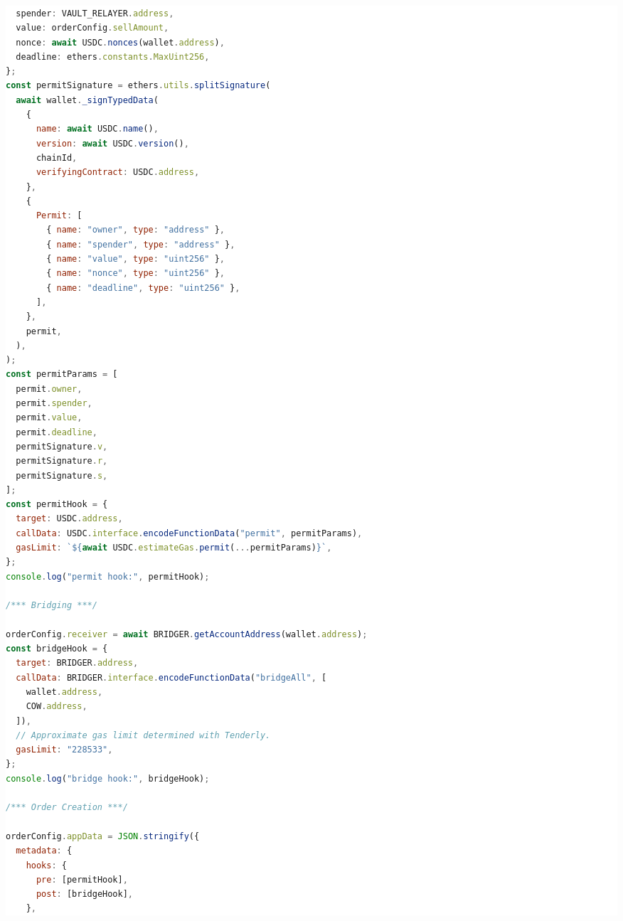 ```javascript
  spender: VAULT_RELAYER.address,
  value: orderConfig.sellAmount,
  nonce: await USDC.nonces(wallet.address),
  deadline: ethers.constants.MaxUint256,
};
const permitSignature = ethers.utils.splitSignature(
  await wallet._signTypedData(
    {
      name: await USDC.name(),
      version: await USDC.version(),
      chainId,
      verifyingContract: USDC.address,
    },
    {
      Permit: [
        { name: "owner", type: "address" },
        { name: "spender", type: "address" },
        { name: "value", type: "uint256" },
        { name: "nonce", type: "uint256" },
        { name: "deadline", type: "uint256" },
      ],
    },
    permit,
  ),
);
const permitParams = [
  permit.owner,
  permit.spender,
  permit.value,
  permit.deadline,
  permitSignature.v,
  permitSignature.r,
  permitSignature.s,
];
const permitHook = {
  target: USDC.address,
  callData: USDC.interface.encodeFunctionData("permit", permitParams),
  gasLimit: `${await USDC.estimateGas.permit(...permitParams)}`,
};
console.log("permit hook:", permitHook);

/*** Bridging ***/

orderConfig.receiver = await BRIDGER.getAccountAddress(wallet.address);
const bridgeHook = {
  target: BRIDGER.address,
  callData: BRIDGER.interface.encodeFunctionData("bridgeAll", [
    wallet.address,
    COW.address,
  ]),
  // Approximate gas limit determined with Tenderly.
  gasLimit: "228533",
};
console.log("bridge hook:", bridgeHook);

/*** Order Creation ***/

orderConfig.appData = JSON.stringify({
  metadata: {
    hooks: {
      pre: [permitHook],
      post: [bridgeHook],
    },
```